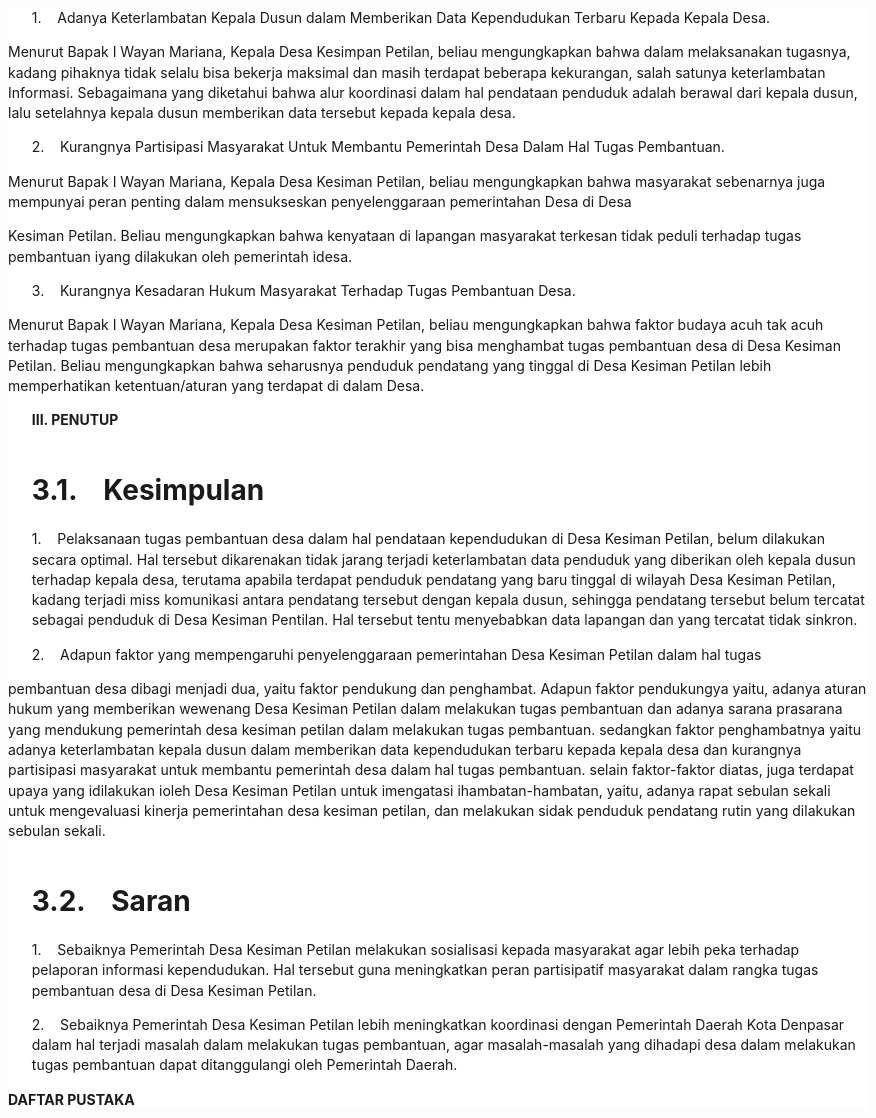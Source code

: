 <ul style="list-style:none;"><li>
<p><span class="font2">1. &nbsp;&nbsp;&nbsp;Adanya Keterlambatan Kepala Dusun dalam Memberikan Data Kependudukan Terbaru Kepada Kepala Desa.</span></p></li></ul>
<p><span class="font2">Menurut Bapak I Wayan Mariana, Kepala Desa Kesimpan Petilan, beliau mengungkapkan bahwa dalam melaksanakan tugasnya, kadang pihaknya tidak selalu bisa bekerja maksimal dan masih terdapat beberapa kekurangan, salah satunya keterlambatan Informasi. Sebagaimana yang diketahui bahwa alur koordinasi dalam hal pendataan penduduk adalah berawal dari kepala dusun, lalu setelahnya kepala dusun memberikan data tersebut kepada kepala desa.</span></p>
<ul style="list-style:none;"><li>
<p><span class="font2">2. &nbsp;&nbsp;&nbsp;Kurangnya Partisipasi Masyarakat Untuk Membantu Pemerintah Desa Dalam Hal Tugas Pembantuan.</span></p></li></ul>
<p><span class="font2">Menurut Bapak I Wayan Mariana, Kepala Desa Kesiman Petilan, beliau mengungkapkan bahwa masyarakat sebenarnya juga mempunyai peran penting dalam mensukseskan penyelenggaraan pemerintahan Desa di Desa</span></p>
<p><span class="font2">Kesiman Petilan. Beliau mengungkapkan bahwa kenyataan di lapangan masyarakat terkesan tidak peduli terhadap tugas pembantuan iyang dilakukan oleh pemerintah idesa.</span></p>
<ul style="list-style:none;"><li>
<p><span class="font2">3. &nbsp;&nbsp;&nbsp;Kurangnya Kesadaran Hukum Masyarakat Terhadap Tugas Pembantuan Desa.</span></p></li></ul>
<p><span class="font2">Menurut Bapak I Wayan Mariana, Kepala Desa Kesiman Petilan, beliau mengungkapkan bahwa faktor budaya acuh tak acuh terhadap tugas pembantuan desa merupakan faktor terakhir yang bisa menghambat tugas pembantuan desa di Desa Kesiman Petilan. Beliau mengungkapkan bahwa seharusnya penduduk pendatang yang tinggal di Desa Kesiman Petilan lebih memperhatikan ketentuan/aturan yang terdapat di dalam Desa.</span></p>
<ul style="list-style:none;"><li>
<p><span class="font2" style="font-weight:bold;">III. PENUTUP</span></p></li></ul>
<ul style="list-style:none;"><li>
<h1><a name="bookmark6"></a><span class="font2" style="font-weight:bold;"><a name="bookmark7"></a>3.1. &nbsp;&nbsp;&nbsp;Kesimpulan</span></h1></li></ul>
<ul style="list-style:none;"><li>
<p><span class="font2">1. &nbsp;&nbsp;&nbsp;Pelaksanaan tugas pembantuan desa dalam hal pendataan kependudukan di Desa Kesiman Petilan, belum dilakukan secara optimal. Hal tersebut dikarenakan tidak jarang terjadi keterlambatan data penduduk yang diberikan oleh kepala dusun terhadap kepala desa, terutama apabila terdapat penduduk pendatang yang baru tinggal di wilayah Desa Kesiman Petilan, kadang terjadi miss komunikasi antara pendatang tersebut dengan kepala dusun, sehingga pendatang tersebut belum tercatat sebagai penduduk di Desa Kesiman Pentilan. Hal tersebut tentu menyebabkan data lapangan dan yang tercatat tidak sinkron.</span></p></li>
<li>
<p><span class="font2">2. &nbsp;&nbsp;&nbsp;Adapun faktor yang mempengaruhi penyelenggaraan pemerintahan Desa Kesiman Petilan dalam hal tugas</span></p></li></ul>
<p><span class="font2">pembantuan desa dibagi menjadi dua, yaitu faktor pendukung dan penghambat. Adapun faktor pendukungya yaitu, adanya aturan hukum yang memberikan wewenang Desa Kesiman Petilan dalam melakukan tugas pembantuan dan adanya sarana prasarana yang mendukung pemerintah desa kesiman petilan dalam melakukan tugas pembantuan. sedangkan faktor penghambatnya yaitu adanya keterlambatan kepala dusun dalam memberikan data kependudukan terbaru kepada kepala desa dan kurangnya partisipasi masyarakat untuk membantu pemerintah desa dalam hal tugas pembantuan. selain faktor-faktor diatas, juga terdapat upaya yang idilakukan ioleh Desa Kesiman Petilan untuk imengatasi ihambatan-hambatan, yaitu, adanya rapat sebulan sekali untuk mengevaluasi kinerja pemerintahan desa kesiman petilan, dan melakukan sidak penduduk pendatang rutin yang dilakukan sebulan sekali.</span></p>
<ul style="list-style:none;"><li>
<h1><a name="bookmark8"></a><span class="font2" style="font-weight:bold;"><a name="bookmark9"></a>3.2. &nbsp;&nbsp;&nbsp;Saran</span></h1></li></ul>
<ul style="list-style:none;"><li>
<p><span class="font2">1. &nbsp;&nbsp;&nbsp;Sebaiknya Pemerintah Desa Kesiman Petilan melakukan sosialisasi kepada masyarakat agar lebih peka terhadap pelaporan informasi kependudukan. Hal tersebut guna meningkatkan peran partisipatif masyarakat dalam rangka tugas pembantuan desa di Desa Kesiman Petilan.</span></p></li>
<li>
<p><span class="font2">2. &nbsp;&nbsp;&nbsp;Sebaiknya Pemerintah Desa Kesiman Petilan lebih meningkatkan koordinasi dengan Pemerintah Daerah Kota Denpasar dalam hal terjadi masalah dalam melakukan tugas pembantuan, agar masalah-masalah yang dihadapi desa dalam melakukan tugas pembantuan dapat ditanggulangi oleh Pemerintah Daerah.</span></p></li></ul>
<p><span class="font2" style="font-weight:bold;">DAFTAR PUSTAKA</span></p>